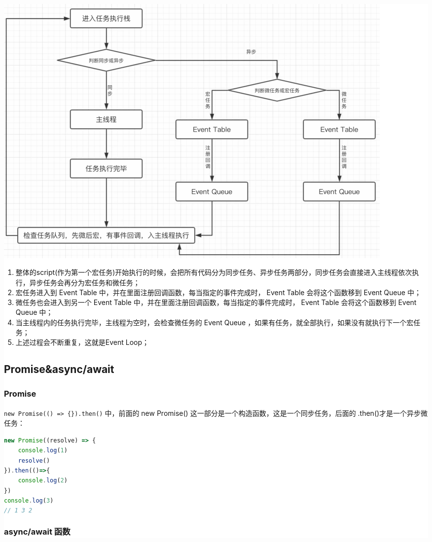![event-loop](../image/micro2.png)

1. 整体的script(作为第一个宏任务)开始执行的时候，会把所有代码分为同步任务、异步任务两部分，同步任务会直接进入主线程依次执行，异步任务会再分为宏任务和微任务；
2. 宏任务进入到 Event Table 中，并在里面注册回调函数，每当指定的事件完成时， Event Table 会将这个函数移到 Event Queue 中；
3. 微任务也会进入到另一个 Event Table 中，并在里面注册回调函数，每当指定的事件完成时， Event Table 会将这个函数移到 Event Queue 中；
4. 当主线程内的任务执行完毕，主线程为空时，会检查微任务的 Event Queue ，如果有任务，就全部执行，如果没有就执行下一个宏任务；
5. 上述过程会不断重复，这就是Event Loop；

## Promise&async/await

### Promise

`new Promise(() => {}).then()` 中，前面的 new Promise() 这一部分是一个构造函数，这是一个同步任务，后面的 .then()才是一个异步微任务：

```js
new Promise((resolve) => {
    console.log(1)
    resolve()
}).then(()=>{
    console.log(2)
})
console.log(3)
// 1 3 2
```

### async/await 函数
